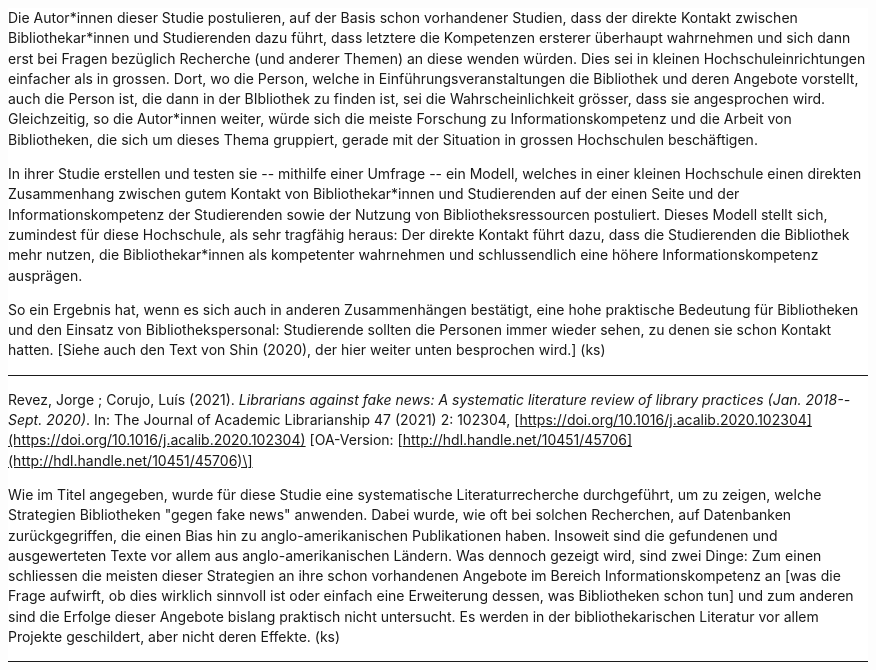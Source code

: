 Die Autor\*innen dieser Studie postulieren, auf der Basis schon
vorhandener Studien, dass der direkte Kontakt zwischen
Bibliothekar\*innen und Studierenden dazu führt, dass letztere die
Kompetenzen ersterer überhaupt wahrnehmen und sich dann erst bei Fragen
bezüglich Recherche (und anderer Themen) an diese wenden würden. Dies
sei in kleinen Hochschuleinrichtungen einfacher als in grossen. Dort, wo
die Person, welche in Einführungsveranstaltungen die Bibliothek und
deren Angebote vorstellt, auch die Person ist, die dann in der
BIbliothek zu finden ist, sei die Wahrscheinlichkeit grösser, dass sie
angesprochen wird. Gleichzeitig, so die Autor\*innen weiter, würde sich
die meiste Forschung zu Informationskompetenz und die Arbeit von
Bibliotheken, die sich um dieses Thema gruppiert, gerade mit der
Situation in grossen Hochschulen beschäftigen.

In ihrer Studie erstellen und testen sie -- mithilfe einer Umfrage --
ein Modell, welches in einer kleinen Hochschule einen direkten
Zusammenhang zwischen gutem Kontakt von Bibliothekar\*innen und
Studierenden auf der einen Seite und der Informationskompetenz der
Studierenden sowie der Nutzung von Bibliotheksressourcen postuliert.
Dieses Modell stellt sich, zumindest für diese Hochschule, als sehr
tragfähig heraus: Der direkte Kontakt führt dazu, dass die Studierenden
die Bibliothek mehr nutzen, die Bibliothekar\*innen als kompetenter
wahrnehmen und schlussendlich eine höhere Informationskompetenz
ausprägen.

So ein Ergebnis hat, wenn es sich auch in anderen Zusammenhängen
bestätigt, eine hohe praktische Bedeutung für Bibliotheken und den
Einsatz von Bibliothekspersonal: Studierende sollten die Personen immer
wieder sehen, zu denen sie schon Kontakt hatten. \[Siehe auch den Text
von Shin (2020), der hier weiter unten besprochen wird.\] (ks)

---

Revez, Jorge ; Corujo, Luís (2021). *Librarians against fake news: A
systematic literature review of library practices (Jan. 2018--Sept.
2020)*. In: The Journal of Academic Librarianship 47 (2021) 2: 102304,
[https://doi.org/10.1016/j.acalib.2020.102304](https://doi.org/10.1016/j.acalib.2020.102304)
\[OA-Version:
[http://hdl.handle.net/10451/45706](http://hdl.handle.net/10451/45706)\]

Wie im Titel angegeben, wurde für diese Studie eine systematische
Literaturrecherche durchgeführt, um zu zeigen, welche Strategien
Bibliotheken "gegen fake news" anwenden. Dabei wurde, wie oft bei
solchen Recherchen, auf Datenbanken zurückgegriffen, die einen Bias hin
zu anglo-amerikanischen Publikationen haben. Insoweit sind die
gefundenen und ausgewerteten Texte vor allem aus anglo-amerikanischen
Ländern. Was dennoch gezeigt wird, sind zwei Dinge: Zum einen schliessen
die meisten dieser Strategien an ihre schon vorhandenen Angebote im
Bereich Informationskompetenz an \[was die Frage aufwirft, ob dies
wirklich sinnvoll ist oder einfach eine Erweiterung dessen, was
Bibliotheken schon tun\] und zum anderen sind die Erfolge dieser
Angebote bislang praktisch nicht untersucht. Es werden in der
bibliothekarischen Literatur vor allem Projekte geschildert, aber nicht
deren Effekte. (ks)

---